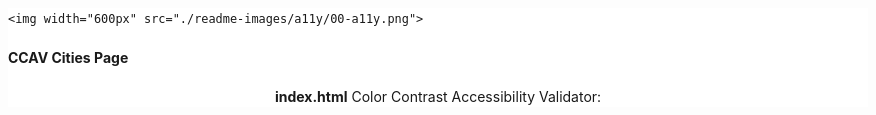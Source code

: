     <img width="600px" src="./readme-images/a11y/00-a11y.png">
</p>

#### **CCAV Cities Page**
<p align="center">
    <strong>index.html</strong> Color Contrast Accessibility Validator:<br>
